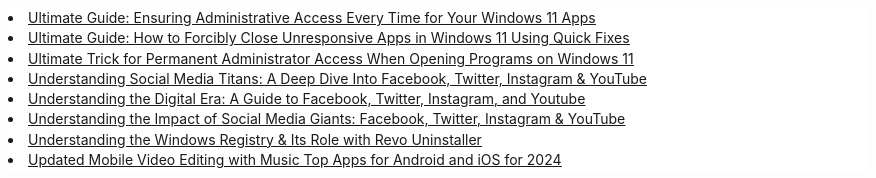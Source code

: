 <li><a href="https://win-forum.techidaily.com/ultimate-guide-ensuring-administrative-access-every-time-for-your-windows-11-apps/"><u>Ultimate Guide: Ensuring Administrative Access Every Time for Your Windows 11 Apps</u></a></li>
<li><a href="https://win-forum.techidaily.com/ultimate-guide-how-to-forcibly-close-unresponsive-apps-in-windows-11-using-quick-fixes/"><u>Ultimate Guide: How to Forcibly Close Unresponsive Apps in Windows 11 Using Quick Fixes</u></a></li>
<li><a href="https://win-forum.techidaily.com/ultimate-trick-for-permanent-administrator-access-when-opening-programs-on-windows-11/"><u>Ultimate Trick for Permanent Administrator Access When Opening Programs on Windows 11</u></a></li>
<li><a href="https://win-forum.techidaily.com/understanding-social-media-titans-a-deep-dive-into-facebook-twitter-instagram-and-youtube/"><u>Understanding Social Media Titans: A Deep Dive Into Facebook, Twitter, Instagram & YouTube</u></a></li>
<li><a href="https://win-forum.techidaily.com/understanding-the-digital-era-a-guide-to-facebook-twitter-instagram-and-youtube/"><u>Understanding the Digital Era: A Guide to Facebook, Twitter, Instagram, and Youtube</u></a></li>
<li><a href="https://win-forum.techidaily.com/understanding-the-impact-of-social-media-giants-facebook-twitter-instagram-and-youtube/"><u>Understanding the Impact of Social Media Giants: Facebook, Twitter, Instagram & YouTube</u></a></li>
<li><a href="https://win-forum.techidaily.com/understanding-the-windows-registry-and-its-role-with-revo-uninstaller/"><u>Understanding the Windows Registry & Its Role with Revo Uninstaller</u></a></li>
<li><a href="https://ai-video-apps.techidaily.com/updated-mobile-video-editing-with-music-top-apps-for-android-and-ios-for-2024/"><u>Updated Mobile Video Editing with Music Top Apps for Android and iOS for 2024</u></a></li>
</ul></div>
